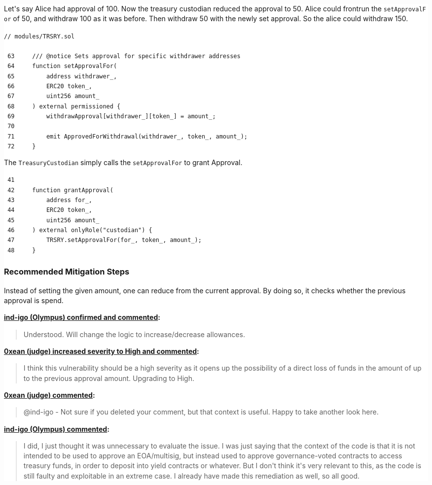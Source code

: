 Let's say Alice had approval of 100. Now the treasury custodian reduced the approval to 50. Alice could frontrun the `setApprovalFor` of 50, and withdraw 100 as it was before. Then withdraw 50 with the newly set approval. So the alice could withdraw 150.

```solidity
// modules/TRSRY.sol

 63     /// @notice Sets approval for specific withdrawer addresses
 64     function setApprovalFor(
 65         address withdrawer_,
 66         ERC20 token_,
 67         uint256 amount_
 68     ) external permissioned {
 69         withdrawApproval[withdrawer_][token_] = amount_;
 70
 71         emit ApprovedForWithdrawal(withdrawer_, token_, amount_);
 72     }
```

The `TreasuryCustodian` simply calls the `setApprovalFor` to grant Approval.

```solidity
 41
 42     function grantApproval(
 43         address for_,
 44         ERC20 token_,
 45         uint256 amount_
 46     ) external onlyRole("custodian") {
 47         TRSRY.setApprovalFor(for_, token_, amount_);
 48     }
```

### Recommended Mitigation Steps

Instead of setting the given amount, one can reduce from the current approval. By doing so, it checks whether the previous approval is spend.

**[ind-igo (Olympus) confirmed and commented](https://github.com/code-423n4/2022-08-olympus-findings/issues/410#issuecomment-1238901986):**
 > Understood. Will change the logic to increase/decrease allowances.

**[0xean (judge) increased severity to High and commented](https://github.com/code-423n4/2022-08-olympus-findings/issues/410#issuecomment-1249816020):**
 > I think this vulnerability should be a high severity as it opens up the possibility of a direct loss of funds in the amount of up to the previous approval amount. Upgrading to High. 

**[0xean (judge) commented](https://github.com/code-423n4/2022-08-olympus-findings/issues/410#issuecomment-1250385243):**
 > @ind-igo - Not sure if you deleted your comment, but that context is useful.  Happy to take another look here. 

**[ind-igo (Olympus) commented](https://github.com/code-423n4/2022-08-olympus-findings/issues/410#issuecomment-1251369022):**
 > I did, I just thought it was unnecessary to evaluate the issue. I was just saying that the context of the code is that it is not intended to be used to approve an EOA/multisig, but instead used to approve governance-voted contracts to access treasury funds, in order to deposit into yield contracts or whatever. But I don't think it's very relevant to this, as the code is still faulty and exploitable in an extreme case. I already have made this remediation as well, so all good.
